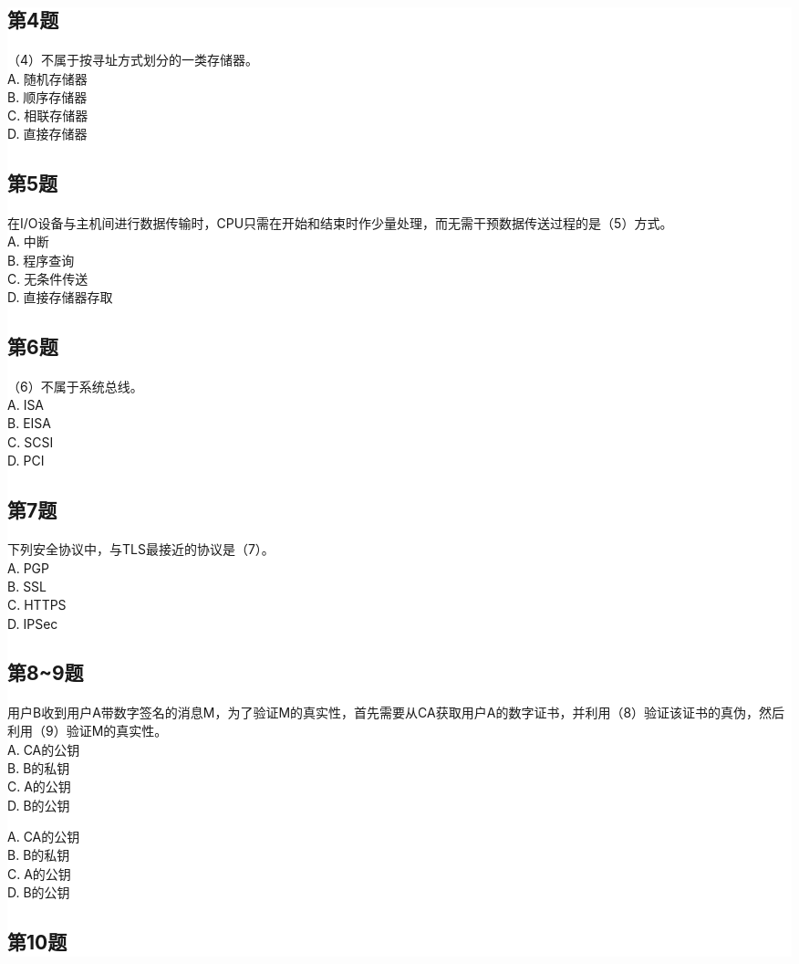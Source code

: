 
## 第4题 ##

（4）不属于按寻址方式划分的一类存储器。  
A. 随机存储器  
B. 顺序存储器  
C. 相联存储器  
D. 直接存储器  


## 第5题 ##

在I/O设备与主机间进行数据传输时，CPU只需在开始和结束时作少量处理，而无需干预数据传送过程的是（5）方式。  
A. 中断  
B. 程序查询  
C. 无条件传送  
D. 直接存储器存取  


## 第6题 ##

（6）不属于系统总线。  
A. ISA  
B. EISA  
C. SCSI  
D. PCI  


## 第7题 ##

下列安全协议中，与TLS最接近的协议是（7）。  
A. PGP  
B. SSL  
C. HTTPS  
D. IPSec  


## 第8~9题 ##

用户B收到用户A带数字签名的消息M，为了验证M的真实性，首先需要从CA获取用户A的数字证书，并利用（8）验证该证书的真伪，然后利用（9）验证M的真实性。  
A. CA的公钥  
B. B的私钥  
C. A的公钥  
D. B的公钥  
  
A. CA的公钥  
B. B的私钥  
C. A的公钥  
D. B的公钥  


## 第10题 ##
